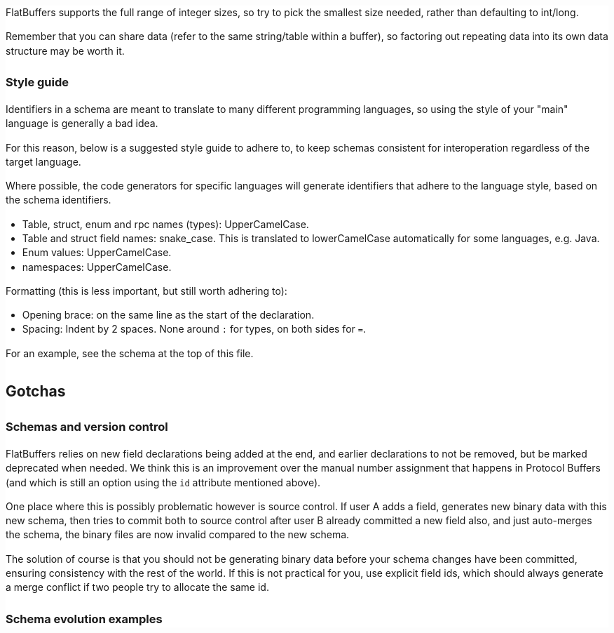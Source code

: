 FlatBuffers supports the full range of integer sizes, so try to pick
the smallest size needed, rather than defaulting to int/long.

Remember that you can share data (refer to the same string/table
within a buffer), so factoring out repeating data into its own
data structure may be worth it.

### Style guide

Identifiers in a schema are meant to translate to many different programming
languages, so using the style of your "main" language is generally a bad idea.

For this reason, below is a suggested style guide to adhere to, to keep schemas
consistent for interoperation regardless of the target language.

Where possible, the code generators for specific languages will generate
identifiers that adhere to the language style, based on the schema identifiers.

- Table, struct, enum and rpc names (types): UpperCamelCase.
- Table and struct field names: snake_case. This is translated to lowerCamelCase
  automatically for some languages, e.g. Java.
- Enum values: UpperCamelCase.
- namespaces: UpperCamelCase.

Formatting (this is less important, but still worth adhering to):

- Opening brace: on the same line as the start of the declaration.
- Spacing: Indent by 2 spaces. None around `:` for types, on both sides for `=`.

For an example, see the schema at the top of this file.

## Gotchas

### Schemas and version control

FlatBuffers relies on new field declarations being added at the end, and earlier
declarations to not be removed, but be marked deprecated when needed. We think
this is an improvement over the manual number assignment that happens in
Protocol Buffers (and which is still an option using the `id` attribute
mentioned above).

One place where this is possibly problematic however is source control. If user
A adds a field, generates new binary data with this new schema, then tries to
commit both to source control after user B already committed a new field also,
and just auto-merges the schema, the binary files are now invalid compared to
the new schema.

The solution of course is that you should not be generating binary data before
your schema changes have been committed, ensuring consistency with the rest of
the world. If this is not practical for you, use explicit field ids, which
should always generate a merge conflict if two people try to allocate the same
id.

### Schema evolution examples

